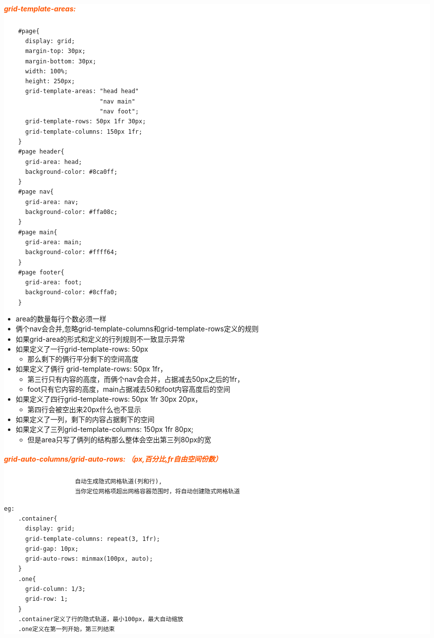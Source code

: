 
#####   <font color=#f50> grid-template-areas:</font>  
```
    #page{
      display: grid;
      margin-top: 30px;
      margin-bottom: 30px;
      width: 100%;
      height: 250px;
      grid-template-areas: "head head"
                           "nav main"
                           "nav foot";
      grid-template-rows: 50px 1fr 30px;
      grid-template-columns: 150px 1fr;
    }
    #page header{
      grid-area: head;
      background-color: #8ca0ff;
    }
    #page nav{
      grid-area: nav;
      background-color: #ffa08c;
    }
    #page main{
      grid-area: main;
      background-color: #ffff64;
    }
    #page footer{
      grid-area: foot;
      background-color: #8cffa0;
    }
```
-    area的数量每行个数必须一样
-    俩个nav会合并,忽略grid-template-columns和grid-template-rows定义的规则
-    如果grid-area的形式和定义的行列规则不一致显示异常
-    如果定义了一行grid-template-rows: 50px
       -  那么剩下的俩行平分剩下的空间高度
-    如果定义了俩行 grid-template-rows: 50px 1fr，
        - 第三行只有内容的高度，而俩个nav会合并，占据减去50px之后的1fr，
        - foot只有它内容的高度，main占据减去50和foot内容高度后的空间
-    如果定义了四行grid-template-rows: 50px 1fr 30px 20px，
        - 第四行会被空出来20px什么也不显示
-    如果定义了一列，剩下的内容占据剩下的空间
-    如果定义了三列grid-template-columns: 150px 1fr 80px;
        - 但是area只写了俩列的结构那么整体会空出第三列80px的宽


#####   <font color=#f50> grid-auto-columns/grid-auto-rows: （px,百分比,fr自由空间份数）</font>
                        自动生成隐式网格轨道(列和行),
                        当你定位网格项超出网格容器范围时，将自动创建隐式网格轨道
```                        
eg:
    .container{
      display: grid;
      grid-template-columns: repeat(3, 1fr);
      grid-gap: 10px;
      grid-auto-rows: minmax(100px, auto);
    }
    .one{
      grid-column: 1/3;
      grid-row: 1;
    }
    .container定义了行的隐式轨道，最小100px，最大自动缩放
    .one定义在第一列开始，第三列结束
```